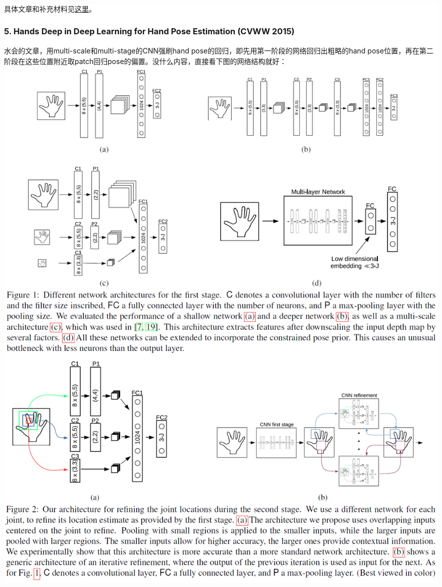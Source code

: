 具体文章和补充材料见[这里](http://research.microsoft.com/apps/pubs/default.aspx?id=238453)。

### 5. Hands Deep in Deep Learning for Hand Pose Estimation (CVWW 2015)
水会的文章，用multi-scale和multi-stage的CNN强刷hand pose的回归，即先用第一阶段的网络回归出粗略的hand pose位置，再在第二阶段在这些位置附近取patch回归pose的偏置。没什么内容，直接看下图的网络结构就好：
![第一阶段结构](/img/hand-paper/hand-paper-cvww1-cnn1.png)
![第二阶段结构](/img/hand-paper/hand-paper-cvww1-cnn2.png)
